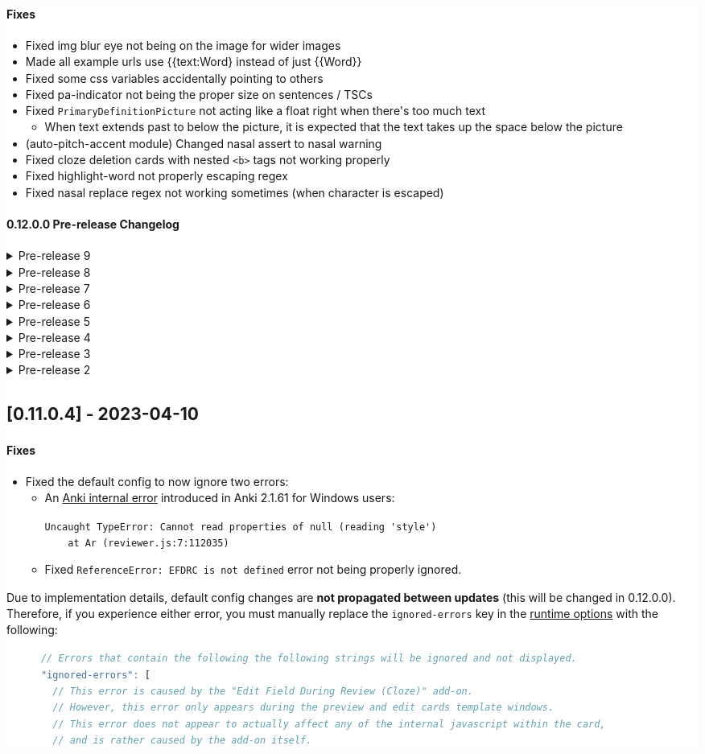#### Fixes
- Fixed img blur eye not being on the image for wider images
- Made all example urls use {{text:Word} instead of just {{Word}}
- Fixed some css variables accidentally pointing to others
- Fixed pa-indicator not being the proper size on sentences / TSCs
- Fixed `PrimaryDefinitionPicture` not acting like a float right when there's too much text
    - When text extends past to below the picture, it is expected that the text takes up the space below the picture
- (auto-pitch-accent module) Changed nasal assert to nasal warning
- Fixed cloze deletion cards with nested `<b>` tags not working properly
- Fixed highlight-word not properly escaping regex
- Fixed nasal replace regex not working sometimes (when character is escaped)

#### 0.12.0.0 Pre-release Changelog


<details><summary> Pre-release 9 </summary></details>


<details><summary> Pre-release 8 </summary></details>


<details><summary> Pre-release 7 </summary></details>



<details><summary> Pre-release 6 </summary></details>




<details><summary> Pre-release 5 </summary></details>


<details><summary> Pre-release 4 </summary></details>


<details><summary> Pre-release 3 </summary></details>



<details><summary> Pre-release 2 </summary></details>




## [0.11.0.4] - 2023-04-10
#### Fixes
- Fixed the default config to now ignore two errors:
    - An [Anki internal error](https://forums.ankiweb.net/t/windows-console-error-uncaught-typeerror-cannot-read-properties-of-null-reading-style/29185)
        introduced in Anki 2.1.61 for Windows users:
        ```
        Uncaught TypeError: Cannot read properties of null (reading 'style')
            at Ar (reviewer.js:7:112035)
        ```
    - Fixed `ReferenceError: EFDRC is not defined` error not being properly ignored.

Due to implementation details, default config changes are **not propagated between updates**
(this will be changed in 0.12.0.0).
Therefore, if you experience either error, you must manually replace the `ignored-errors`
key in the
[runtime options](https://aquafina-water-bottle.github.io/jp-mining-note/runtimeoptions/#accessing-editing)
with the following:
```js
      // Errors that contain the following the following strings will be ignored and not displayed.
      "ignored-errors": [
        // This error is caused by the "Edit Field During Review (Cloze)" add-on.
        // However, this error only appears during the preview and edit cards template windows.
        // This error does not appear to actually affect any of the internal javascript within the card,
        // and is rather caused by the add-on itself.
```